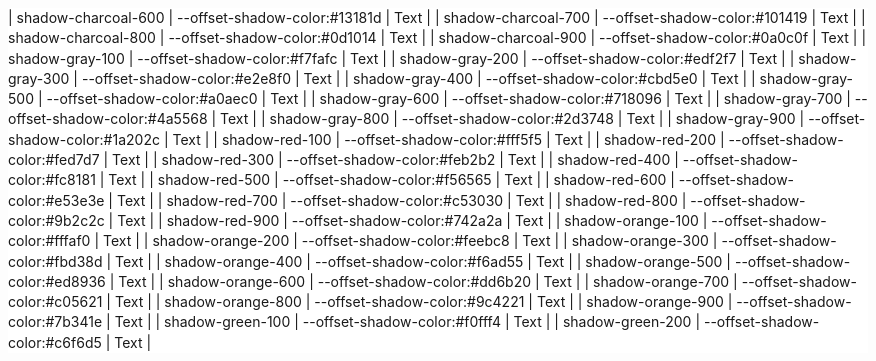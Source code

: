 | shadow-charcoal-600 | --offset-shadow-color:#13181d | <y class="px-2 text-lg offset-shadow shadow-x-1 shadow-y-1 shadow-blur-8 shadow-charcoal-600 bg-white font-semibold">Text</y> |
| shadow-charcoal-700 | --offset-shadow-color:#101419 | <y class="px-2 text-lg offset-shadow shadow-x-1 shadow-y-1 shadow-blur-8 shadow-charcoal-700 bg-white font-semibold">Text</y> |
| shadow-charcoal-800 | --offset-shadow-color:#0d1014 | <y class="px-2 text-lg offset-shadow shadow-x-1 shadow-y-1 shadow-blur-8 shadow-charcoal-800 bg-white font-semibold">Text</y> |
| shadow-charcoal-900 | --offset-shadow-color:#0a0c0f | <y class="px-2 text-lg offset-shadow shadow-x-1 shadow-y-1 shadow-blur-8 shadow-charcoal-900 bg-white font-semibold">Text</y> |
| shadow-gray-100 | --offset-shadow-color:#f7fafc | <y class="px-2 text-lg offset-shadow shadow-x-1 shadow-y-1 shadow-blur-8 shadow-gray-100 bg-white font-semibold">Text</y> |
| shadow-gray-200 | --offset-shadow-color:#edf2f7 | <y class="px-2 text-lg offset-shadow shadow-x-1 shadow-y-1 shadow-blur-8 shadow-gray-200 bg-white font-semibold">Text</y> |
| shadow-gray-300 | --offset-shadow-color:#e2e8f0 | <y class="px-2 text-lg offset-shadow shadow-x-1 shadow-y-1 shadow-blur-8 shadow-gray-300 bg-white font-semibold">Text</y> |
| shadow-gray-400 | --offset-shadow-color:#cbd5e0 | <y class="px-2 text-lg offset-shadow shadow-x-1 shadow-y-1 shadow-blur-8 shadow-gray-400 bg-white font-semibold">Text</y> |
| shadow-gray-500 | --offset-shadow-color:#a0aec0 | <y class="px-2 text-lg offset-shadow shadow-x-1 shadow-y-1 shadow-blur-8 shadow-gray-500 bg-white font-semibold">Text</y> |
| shadow-gray-600 | --offset-shadow-color:#718096 | <y class="px-2 text-lg offset-shadow shadow-x-1 shadow-y-1 shadow-blur-8 shadow-gray-600 bg-white font-semibold">Text</y> |
| shadow-gray-700 | --offset-shadow-color:#4a5568 | <y class="px-2 text-lg offset-shadow shadow-x-1 shadow-y-1 shadow-blur-8 shadow-gray-700 bg-white font-semibold">Text</y> |
| shadow-gray-800 | --offset-shadow-color:#2d3748 | <y class="px-2 text-lg offset-shadow shadow-x-1 shadow-y-1 shadow-blur-8 shadow-gray-800 bg-white font-semibold">Text</y> |
| shadow-gray-900 | --offset-shadow-color:#1a202c | <y class="px-2 text-lg offset-shadow shadow-x-1 shadow-y-1 shadow-blur-8 shadow-gray-900 bg-white font-semibold">Text</y> |
| shadow-red-100 | --offset-shadow-color:#fff5f5 | <y class="px-2 text-lg offset-shadow shadow-x-1 shadow-y-1 shadow-blur-8 shadow-red-100 bg-white font-semibold">Text</y> |
| shadow-red-200 | --offset-shadow-color:#fed7d7 | <y class="px-2 text-lg offset-shadow shadow-x-1 shadow-y-1 shadow-blur-8 shadow-red-200 bg-white font-semibold">Text</y> |
| shadow-red-300 | --offset-shadow-color:#feb2b2 | <y class="px-2 text-lg offset-shadow shadow-x-1 shadow-y-1 shadow-blur-8 shadow-red-300 bg-white font-semibold">Text</y> |
| shadow-red-400 | --offset-shadow-color:#fc8181 | <y class="px-2 text-lg offset-shadow shadow-x-1 shadow-y-1 shadow-blur-8 shadow-red-400 bg-white font-semibold">Text</y> |
| shadow-red-500 | --offset-shadow-color:#f56565 | <y class="px-2 text-lg offset-shadow shadow-x-1 shadow-y-1 shadow-blur-8 shadow-red-500 bg-white font-semibold">Text</y> |
| shadow-red-600 | --offset-shadow-color:#e53e3e | <y class="px-2 text-lg offset-shadow shadow-x-1 shadow-y-1 shadow-blur-8 shadow-red-600 bg-white font-semibold">Text</y> |
| shadow-red-700 | --offset-shadow-color:#c53030 | <y class="px-2 text-lg offset-shadow shadow-x-1 shadow-y-1 shadow-blur-8 shadow-red-700 bg-white font-semibold">Text</y> |
| shadow-red-800 | --offset-shadow-color:#9b2c2c | <y class="px-2 text-lg offset-shadow shadow-x-1 shadow-y-1 shadow-blur-8 shadow-red-800 bg-white font-semibold">Text</y> |
| shadow-red-900 | --offset-shadow-color:#742a2a | <y class="px-2 text-lg offset-shadow shadow-x-1 shadow-y-1 shadow-blur-8 shadow-red-900 bg-white font-semibold">Text</y> |
| shadow-orange-100 | --offset-shadow-color:#fffaf0 | <y class="px-2 text-lg offset-shadow shadow-x-1 shadow-y-1 shadow-blur-8 shadow-orange-100 bg-white font-semibold">Text</y> |
| shadow-orange-200 | --offset-shadow-color:#feebc8 | <y class="px-2 text-lg offset-shadow shadow-x-1 shadow-y-1 shadow-blur-8 shadow-orange-200 bg-white font-semibold">Text</y> |
| shadow-orange-300 | --offset-shadow-color:#fbd38d | <y class="px-2 text-lg offset-shadow shadow-x-1 shadow-y-1 shadow-blur-8 shadow-orange-300 bg-white font-semibold">Text</y> |
| shadow-orange-400 | --offset-shadow-color:#f6ad55 | <y class="px-2 text-lg offset-shadow shadow-x-1 shadow-y-1 shadow-blur-8 shadow-orange-400 bg-white font-semibold">Text</y> |
| shadow-orange-500 | --offset-shadow-color:#ed8936 | <y class="px-2 text-lg offset-shadow shadow-x-1 shadow-y-1 shadow-blur-8 shadow-orange-500 bg-white font-semibold">Text</y> |
| shadow-orange-600 | --offset-shadow-color:#dd6b20 | <y class="px-2 text-lg offset-shadow shadow-x-1 shadow-y-1 shadow-blur-8 shadow-orange-600 bg-white font-semibold">Text</y> |
| shadow-orange-700 | --offset-shadow-color:#c05621 | <y class="px-2 text-lg offset-shadow shadow-x-1 shadow-y-1 shadow-blur-8 shadow-orange-700 bg-white font-semibold">Text</y> |
| shadow-orange-800 | --offset-shadow-color:#9c4221 | <y class="px-2 text-lg offset-shadow shadow-x-1 shadow-y-1 shadow-blur-8 shadow-orange-800 bg-white font-semibold">Text</y> |
| shadow-orange-900 | --offset-shadow-color:#7b341e | <y class="px-2 text-lg offset-shadow shadow-x-1 shadow-y-1 shadow-blur-8 shadow-orange-900 bg-white font-semibold">Text</y> |
| shadow-green-100 | --offset-shadow-color:#f0fff4 | <y class="px-2 text-lg offset-shadow shadow-x-1 shadow-y-1 shadow-blur-8 shadow-green-100 bg-white font-semibold">Text</y> |
| shadow-green-200 | --offset-shadow-color:#c6f6d5 | <y class="px-2 text-lg offset-shadow shadow-x-1 shadow-y-1 shadow-blur-8 shadow-green-200 bg-white font-semibold">Text</y> |